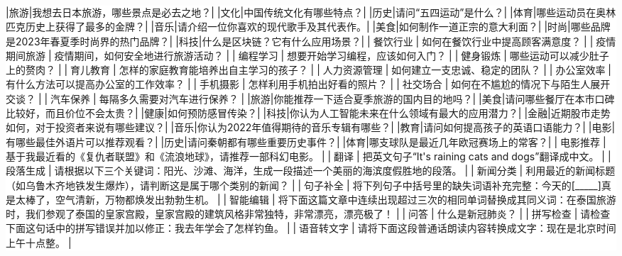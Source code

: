 |旅游|我想去日本旅游，哪些景点是必去之地？|
|文化|中国传统文化有哪些特点？|
|历史|请问“五四运动”是什么？|
|体育|哪些运动员在奥林匹克历史上获得了最多的金牌？|
|音乐|请介绍一位你喜欢的现代歌手及其代表作。|
|美食|如何制作一道正宗的意大利面？|
|时尚|哪些品牌是2023年春夏季时尚界的热门品牌？|
|科技|什么是区块链？它有什么应用场景？|
| 餐饮行业 | 如何在餐饮行业中提高顾客满意度？ |
| 疫情期间旅游 | 疫情期间，如何安全地进行旅游活动？ |
| 编程学习 | 想要开始学习编程，应该如何入门？ |
| 健身锻炼 | 哪些运动可以减少肚子上的赘肉？ |
| 育儿教育 | 怎样的家庭教育能培养出自主学习的孩子？ |
| 人力资源管理 | 如何建立一支忠诚、稳定的团队？ |
| 办公室效率 | 有什么方法可以提高办公室的工作效率？ |
| 手机摄影 | 怎样利用手机拍出好看的照片？ |
| 社交场合 | 如何在不尴尬的情况下与陌生人展开交谈？ |
| 汽车保养 | 每隔多久需要对汽车进行保养？ |
|旅游|你能推荐一下适合夏季旅游的国内目的地吗？|
|美食|请问哪些餐厅在本市口碑比较好，而且价位不会太贵？|
|健康|如何预防感冒传染？|
|科技|你认为人工智能未来在什么领域有最大的应用潜力？|
|金融|近期股市走势如何，对于投资者来说有哪些建议？|
|音乐|你认为2022年值得期待的音乐专辑有哪些？|
|教育|请问如何提高孩子的英语口语能力？|
|电影|有哪些最佳外语片可以推荐观看？|
|历史|请问秦朝都有哪些重要历史事件？|
|体育|哪支球队是最近几年欧冠赛场上的常客？|
| 电影推荐                         | 基于我最近看的《复仇者联盟》和《流浪地球》，请推荐一部科幻电影。                                                                                                                                                                                                                                                                                                                           |
| 翻译                             | 把英文句子“It's raining cats and dogs”翻译成中文。                                                                                                                                                                                                                                                                                                                                          |
| 段落生成                         | 请根据以下三个关键词：阳光、沙滩、海洋，生成一段描述一个美丽的海滨度假胜地的段落。                                                                                                                                                                                                                                                                                                             |
| 新闻分类                         | 利用最近的新闻标题（如乌鲁木齐地铁发生爆炸），请判断这是属于哪个类别的新闻？                                                                                                                                                                                                                                                                                                           |
| 句子补全                         | 将下列句子中括号里的缺失词语补充完整：今天的[_____]真是太棒了，空气清新，万物都焕发出勃勃生机。                                                                                                                                                                                                                                                                                                   |
| 智能编辑                         | 将下面这篇文章中连续出现超过三次的相同单词替换成其同义词：在泰国旅游时，我们参观了泰国的皇家宫殿，皇家宫殿的建筑风格非常独特，非常漂亮，漂亮极了！                                                                                                                                                                                                                                                        |
| 问答                             | 什么是新冠肺炎？                                                                                                                                                                                                                                                                                                                                                                          |
| 拼写检查                         | 请检查下面这句话中的拼写错误并加以修正：我去年学会了怎样钓鱼。                                                                                                                                                                                                                                                                                                                             |
| 语音转文字                       | 请将下面这段普通话朗读内容转换成文字：现在是北京时间上午十点整。                                                                                                                                                                                                                                                                                                                     |